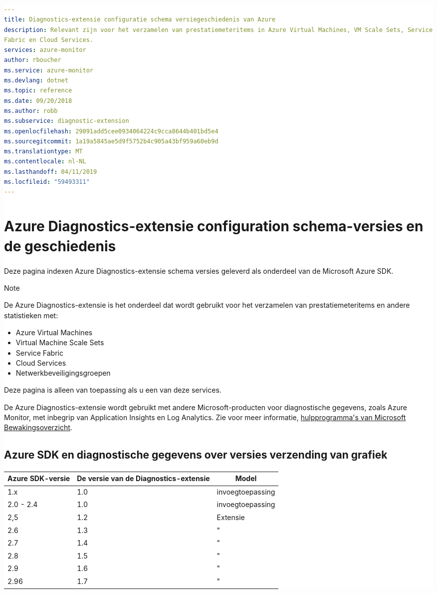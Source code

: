 ```yaml
---
title: Diagnostics-extensie configuratie schema versiegeschiedenis van Azure
description: Relevant zijn voor het verzamelen van prestatiemeteritems in Azure Virtual Machines, VM Scale Sets, Service Fabric en Cloud Services.
services: azure-monitor
author: rboucher
ms.service: azure-monitor
ms.devlang: dotnet
ms.topic: reference
ms.date: 09/20/2018
ms.author: robb
ms.subservice: diagnostic-extension
ms.openlocfilehash: 29091add5cee0934064224c9cca8644b401bd5e4
ms.sourcegitcommit: 1a19a5845ae5d9f5752b4c905a43bf959a60eb9d
ms.translationtype: MT
ms.contentlocale: nl-NL
ms.lasthandoff: 04/11/2019
ms.locfileid: "59493311"
---
```

# <a name="azure-diagnostics-extension-configuration-schema-versions-and-history"></a>Azure Diagnostics-extensie configuration schema-versies en de geschiedenis
Deze pagina indexen Azure Diagnostics-extensie schema versies geleverd als onderdeel van de Microsoft Azure SDK.  

> [!NOTE]
> De Azure Diagnostics-extensie is het onderdeel dat wordt gebruikt voor het verzamelen van prestatiemeteritems en andere statistieken met:
> - Azure Virtual Machines
> - Virtual Machine Scale Sets
> - Service Fabric
> - Cloud Services
> - Netwerkbeveiligingsgroepen
>
> Deze pagina is alleen van toepassing als u een van deze services.

De Azure Diagnostics-extensie wordt gebruikt met andere Microsoft-producten voor diagnostische gegevens, zoals Azure Monitor, met inbegrip van Application Insights en Log Analytics. Zie voor meer informatie, [hulpprogramma's van Microsoft Bewakingsoverzicht](../../azure-monitor/overview.md).

## <a name="azure-sdk-and-diagnostics-versions-shipping-chart"></a>Azure SDK en diagnostische gegevens over versies verzending van grafiek  

|Azure SDK-versie | De versie van de Diagnostics-extensie | Model|  
|------------------|-------------------------------|------|  
|1.x               |1.0                            |invoegtoepassing|  
|2.0 - 2.4         |1.0                            |invoegtoepassing|  
|2,5               |1.2                            |Extensie|  
|2.6               |1.3                            |"|  
|2.7               |1.4                            |"|  
|2.8               |1.5                            |"|  
|2.9               |1.6                            |"|
|2.96              |1.7                            |"|